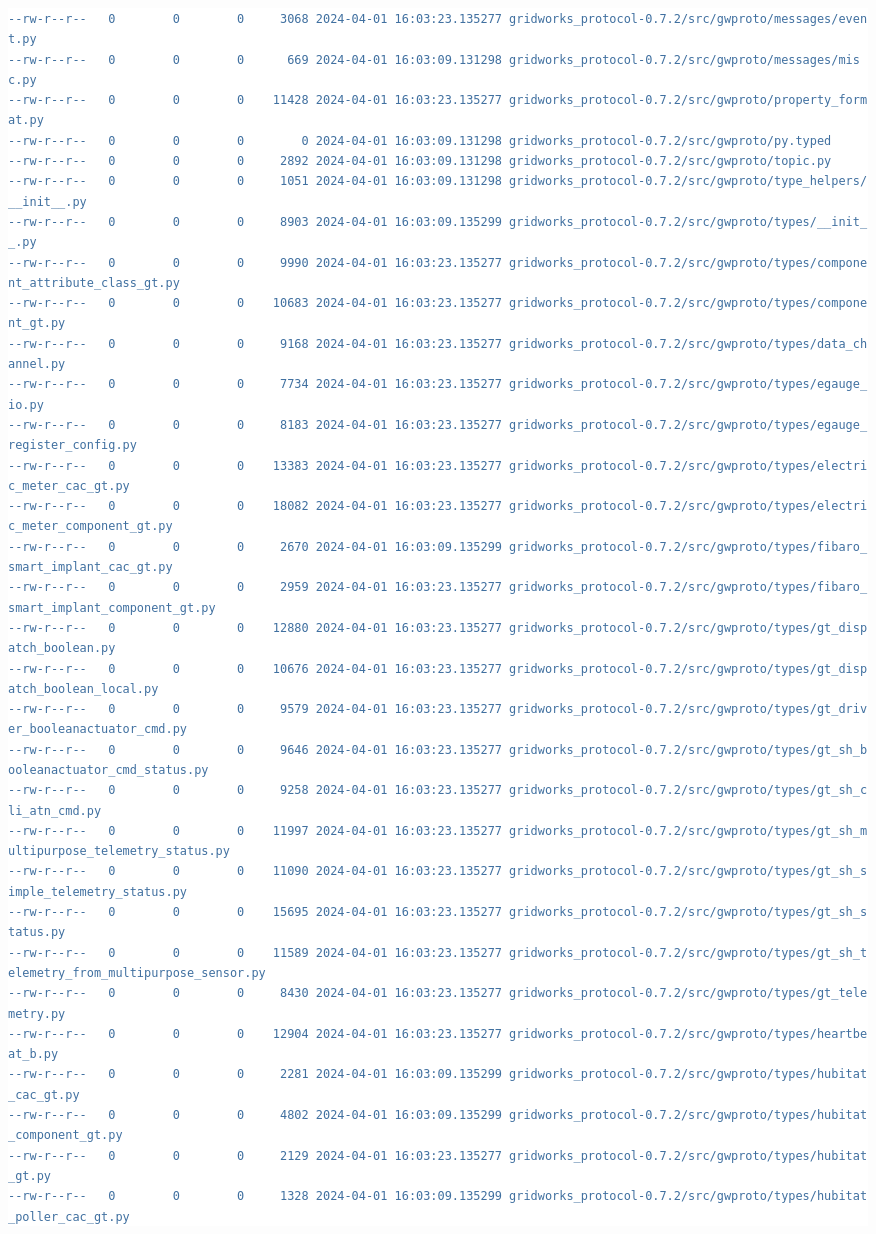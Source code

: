 ```diff
--rw-r--r--   0        0        0     3068 2024-04-01 16:03:23.135277 gridworks_protocol-0.7.2/src/gwproto/messages/event.py
--rw-r--r--   0        0        0      669 2024-04-01 16:03:09.131298 gridworks_protocol-0.7.2/src/gwproto/messages/misc.py
--rw-r--r--   0        0        0    11428 2024-04-01 16:03:23.135277 gridworks_protocol-0.7.2/src/gwproto/property_format.py
--rw-r--r--   0        0        0        0 2024-04-01 16:03:09.131298 gridworks_protocol-0.7.2/src/gwproto/py.typed
--rw-r--r--   0        0        0     2892 2024-04-01 16:03:09.131298 gridworks_protocol-0.7.2/src/gwproto/topic.py
--rw-r--r--   0        0        0     1051 2024-04-01 16:03:09.131298 gridworks_protocol-0.7.2/src/gwproto/type_helpers/__init__.py
--rw-r--r--   0        0        0     8903 2024-04-01 16:03:09.135299 gridworks_protocol-0.7.2/src/gwproto/types/__init__.py
--rw-r--r--   0        0        0     9990 2024-04-01 16:03:23.135277 gridworks_protocol-0.7.2/src/gwproto/types/component_attribute_class_gt.py
--rw-r--r--   0        0        0    10683 2024-04-01 16:03:23.135277 gridworks_protocol-0.7.2/src/gwproto/types/component_gt.py
--rw-r--r--   0        0        0     9168 2024-04-01 16:03:23.135277 gridworks_protocol-0.7.2/src/gwproto/types/data_channel.py
--rw-r--r--   0        0        0     7734 2024-04-01 16:03:23.135277 gridworks_protocol-0.7.2/src/gwproto/types/egauge_io.py
--rw-r--r--   0        0        0     8183 2024-04-01 16:03:23.135277 gridworks_protocol-0.7.2/src/gwproto/types/egauge_register_config.py
--rw-r--r--   0        0        0    13383 2024-04-01 16:03:23.135277 gridworks_protocol-0.7.2/src/gwproto/types/electric_meter_cac_gt.py
--rw-r--r--   0        0        0    18082 2024-04-01 16:03:23.135277 gridworks_protocol-0.7.2/src/gwproto/types/electric_meter_component_gt.py
--rw-r--r--   0        0        0     2670 2024-04-01 16:03:09.135299 gridworks_protocol-0.7.2/src/gwproto/types/fibaro_smart_implant_cac_gt.py
--rw-r--r--   0        0        0     2959 2024-04-01 16:03:23.135277 gridworks_protocol-0.7.2/src/gwproto/types/fibaro_smart_implant_component_gt.py
--rw-r--r--   0        0        0    12880 2024-04-01 16:03:23.135277 gridworks_protocol-0.7.2/src/gwproto/types/gt_dispatch_boolean.py
--rw-r--r--   0        0        0    10676 2024-04-01 16:03:23.135277 gridworks_protocol-0.7.2/src/gwproto/types/gt_dispatch_boolean_local.py
--rw-r--r--   0        0        0     9579 2024-04-01 16:03:23.135277 gridworks_protocol-0.7.2/src/gwproto/types/gt_driver_booleanactuator_cmd.py
--rw-r--r--   0        0        0     9646 2024-04-01 16:03:23.135277 gridworks_protocol-0.7.2/src/gwproto/types/gt_sh_booleanactuator_cmd_status.py
--rw-r--r--   0        0        0     9258 2024-04-01 16:03:23.135277 gridworks_protocol-0.7.2/src/gwproto/types/gt_sh_cli_atn_cmd.py
--rw-r--r--   0        0        0    11997 2024-04-01 16:03:23.135277 gridworks_protocol-0.7.2/src/gwproto/types/gt_sh_multipurpose_telemetry_status.py
--rw-r--r--   0        0        0    11090 2024-04-01 16:03:23.135277 gridworks_protocol-0.7.2/src/gwproto/types/gt_sh_simple_telemetry_status.py
--rw-r--r--   0        0        0    15695 2024-04-01 16:03:23.135277 gridworks_protocol-0.7.2/src/gwproto/types/gt_sh_status.py
--rw-r--r--   0        0        0    11589 2024-04-01 16:03:23.135277 gridworks_protocol-0.7.2/src/gwproto/types/gt_sh_telemetry_from_multipurpose_sensor.py
--rw-r--r--   0        0        0     8430 2024-04-01 16:03:23.135277 gridworks_protocol-0.7.2/src/gwproto/types/gt_telemetry.py
--rw-r--r--   0        0        0    12904 2024-04-01 16:03:23.135277 gridworks_protocol-0.7.2/src/gwproto/types/heartbeat_b.py
--rw-r--r--   0        0        0     2281 2024-04-01 16:03:09.135299 gridworks_protocol-0.7.2/src/gwproto/types/hubitat_cac_gt.py
--rw-r--r--   0        0        0     4802 2024-04-01 16:03:09.135299 gridworks_protocol-0.7.2/src/gwproto/types/hubitat_component_gt.py
--rw-r--r--   0        0        0     2129 2024-04-01 16:03:23.135277 gridworks_protocol-0.7.2/src/gwproto/types/hubitat_gt.py
--rw-r--r--   0        0        0     1328 2024-04-01 16:03:09.135299 gridworks_protocol-0.7.2/src/gwproto/types/hubitat_poller_cac_gt.py
```